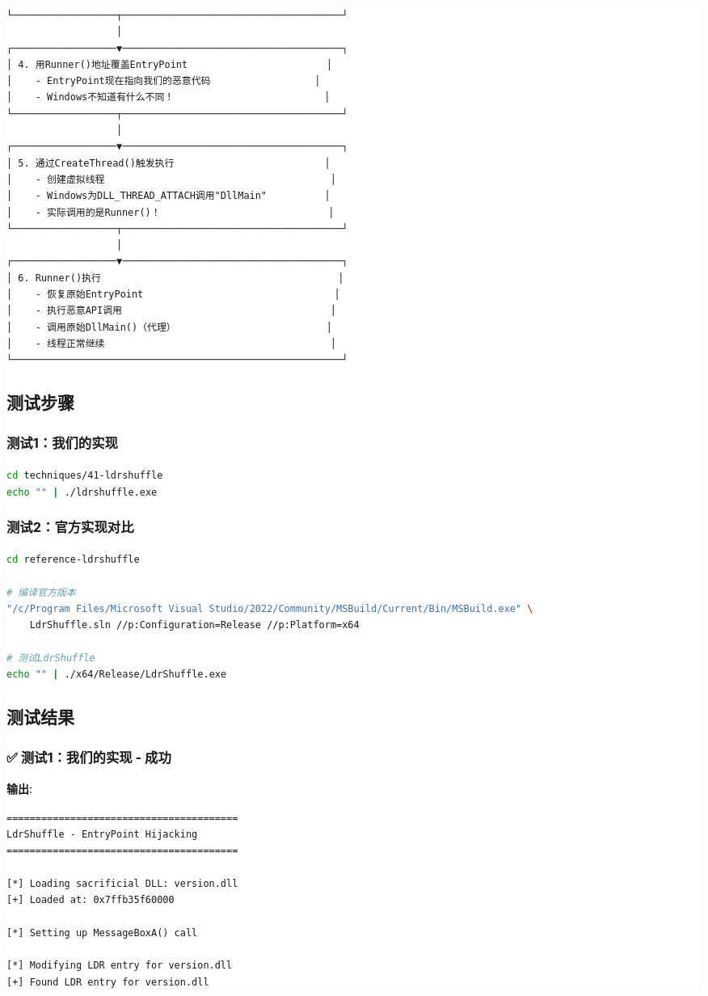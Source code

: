 ```
└──────────────────┬──────────────────────────────────────┘
                   │
┌──────────────────▼──────────────────────────────────────┐
│ 4. 用Runner()地址覆盖EntryPoint                        │
│    - EntryPoint现在指向我们的恶意代码                  │
│    - Windows不知道有什么不同！                          │
└──────────────────┬──────────────────────────────────────┘
                   │
┌──────────────────▼──────────────────────────────────────┐
│ 5. 通过CreateThread()触发执行                          │
│    - 创建虚拟线程                                       │
│    - Windows为DLL_THREAD_ATTACH调用"DllMain"          │
│    - 实际调用的是Runner()！                             │
└──────────────────┬──────────────────────────────────────┘
                   │
┌──────────────────▼──────────────────────────────────────┐
│ 6. Runner()执行                                         │
│    - 恢复原始EntryPoint                                 │
│    - 执行恶意API调用                                    │
│    - 调用原始DllMain()（代理）                          │
│    - 线程正常继续                                       │
└─────────────────────────────────────────────────────────┘
```

## 测试步骤

### 测试1：我们的实现

```bash
cd techniques/41-ldrshuffle
echo "" | ./ldrshuffle.exe
```

### 测试2：官方实现对比

```bash
cd reference-ldrshuffle

# 编译官方版本
"/c/Program Files/Microsoft Visual Studio/2022/Community/MSBuild/Current/Bin/MSBuild.exe" \
    LdrShuffle.sln //p:Configuration=Release //p:Platform=x64

# 测试LdrShuffle
echo "" | ./x64/Release/LdrShuffle.exe
```

## 测试结果

### ✅ 测试1：我们的实现 - 成功

**输出**:
```
========================================
LdrShuffle - EntryPoint Hijacking
========================================

[*] Loading sacrificial DLL: version.dll
[+] Loaded at: 0x7ffb35f60000

[*] Setting up MessageBoxA() call

[*] Modifying LDR entry for version.dll
[+] Found LDR entry for version.dll
```
